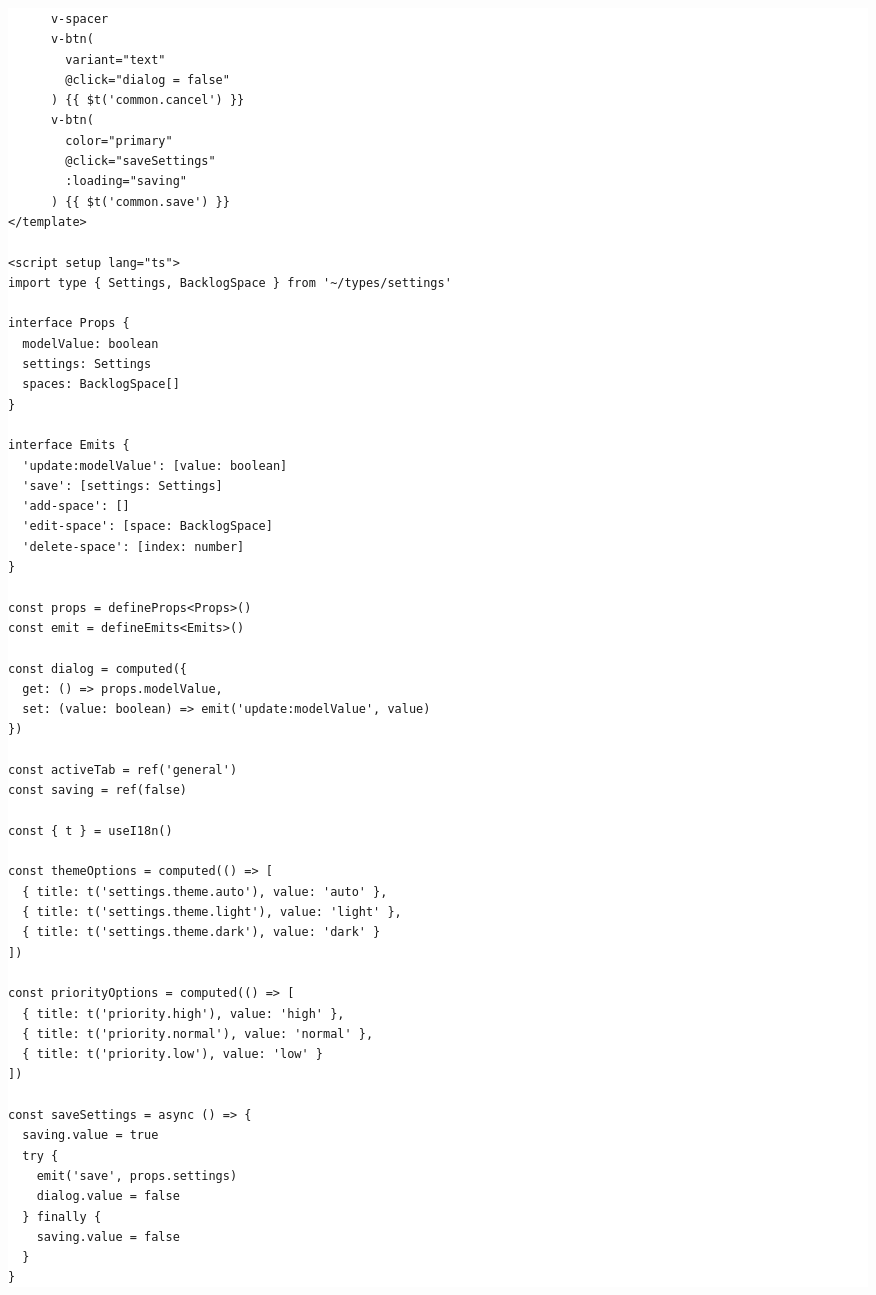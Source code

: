 ```vue
      v-spacer
      v-btn(
        variant="text"
        @click="dialog = false"
      ) {{ $t('common.cancel') }}
      v-btn(
        color="primary"
        @click="saveSettings"
        :loading="saving"
      ) {{ $t('common.save') }}
</template>

<script setup lang="ts">
import type { Settings, BacklogSpace } from '~/types/settings'

interface Props {
  modelValue: boolean
  settings: Settings
  spaces: BacklogSpace[]
}

interface Emits {
  'update:modelValue': [value: boolean]
  'save': [settings: Settings]
  'add-space': []
  'edit-space': [space: BacklogSpace]
  'delete-space': [index: number]
}

const props = defineProps<Props>()
const emit = defineEmits<Emits>()

const dialog = computed({
  get: () => props.modelValue,
  set: (value: boolean) => emit('update:modelValue', value)
})

const activeTab = ref('general')
const saving = ref(false)

const { t } = useI18n()

const themeOptions = computed(() => [
  { title: t('settings.theme.auto'), value: 'auto' },
  { title: t('settings.theme.light'), value: 'light' },
  { title: t('settings.theme.dark'), value: 'dark' }
])

const priorityOptions = computed(() => [
  { title: t('priority.high'), value: 'high' },
  { title: t('priority.normal'), value: 'normal' },
  { title: t('priority.low'), value: 'low' }
])

const saveSettings = async () => {
  saving.value = true
  try {
    emit('save', props.settings)
    dialog.value = false
  } finally {
    saving.value = false
  }
}
```